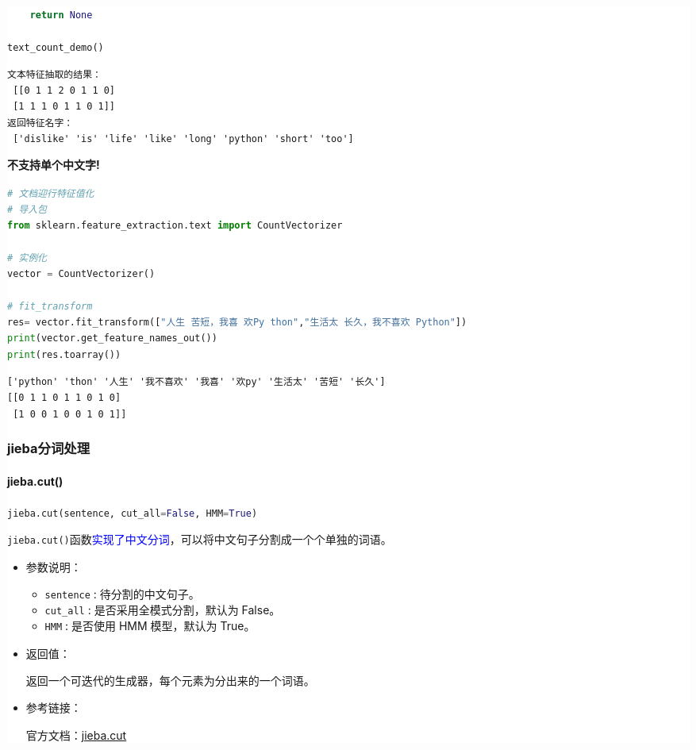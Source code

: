 ```python
    return None

text_count_demo()
```

    文本特征抽取的结果：
     [[0 1 1 2 0 1 1 0]
     [1 1 1 0 1 1 0 1]]
    返回特征名字：
     ['dislike' 'is' 'life' 'like' 'long' 'python' 'short' 'too']
    

**不支持单个中文字!**


```python
# 文档迎行特征值化
# 导入包 
from sklearn.feature_extraction.text import CountVectorizer

# 实例化
vector = CountVectorizer()

# fit_transform
res= vector.fit_transform(["人生 苦短，我喜 欢Py thon","生活太 长久，我不喜欢 Python"])
print(vector.get_feature_names_out())
print(res.toarray())
```

    ['python' 'thon' '人生' '我不喜欢' '我喜' '欢py' '生活太' '苦短' '长久']
    [[0 1 1 0 1 1 0 1 0]
     [1 0 0 1 0 0 1 0 1]]
    

### jieba分词处理
#### jieba.cut()

```python
jieba.cut(sentence, cut_all=False, HMM=True)
```

`jieba.cut()`函数<font color=blue>实现了中文分词</font>，可以将中文句子分割成一个个单独的词语。

- 参数说明：

    - `sentence` : 待分割的中文句子。
    - `cut_all` : 是否采用全模式分割，默认为 False。
    - `HMM` : 是否使用 HMM 模型，默认为 True。

- 返回值：

    返回一个可迭代的生成器，每个元素为分出来的一个词语。
    
- 参考链接：

    官方文档：[jieba.cut](https://github.com/fxsjy/jieba/blob/master/README.md)


